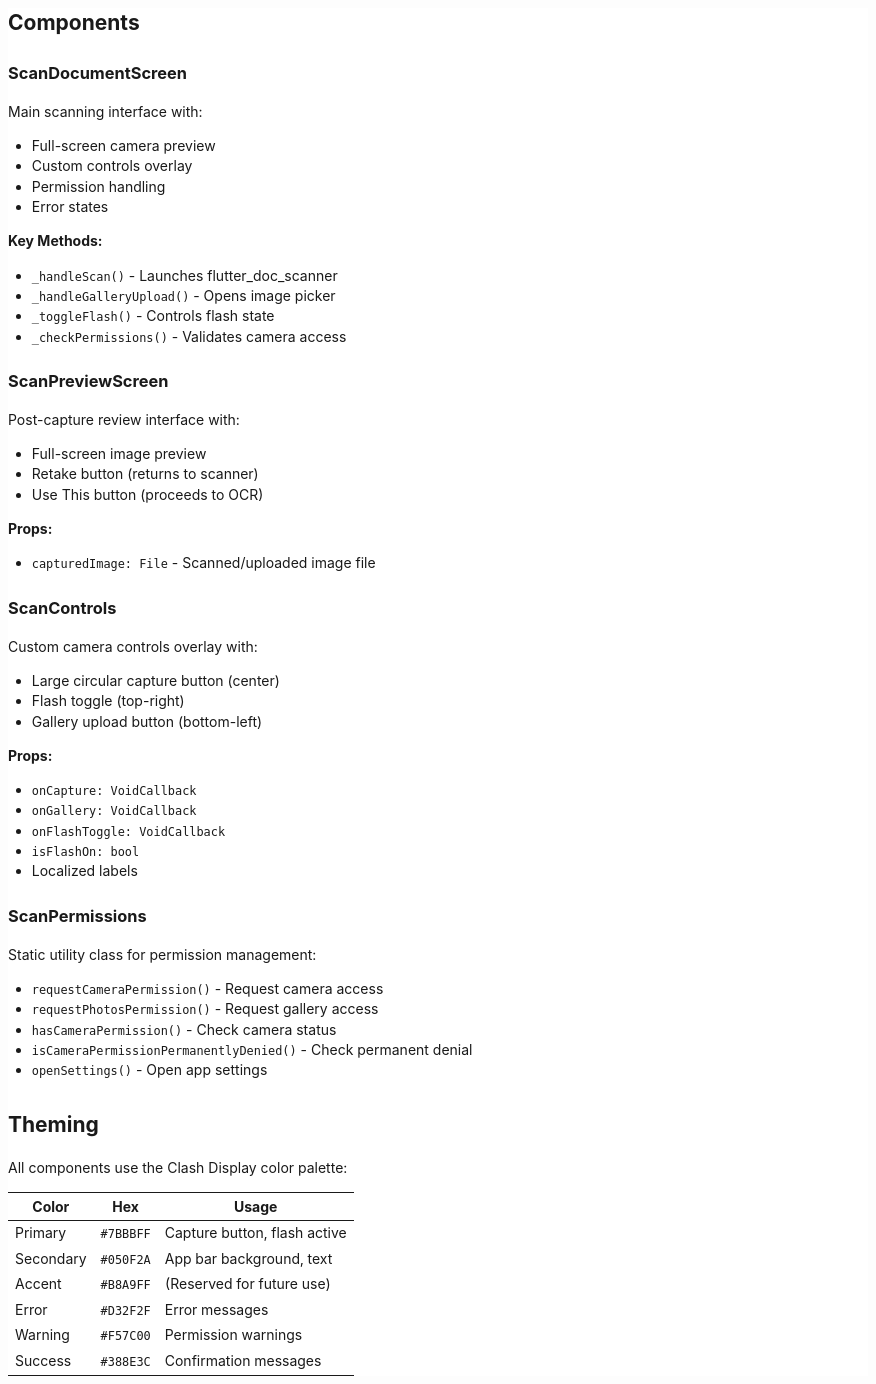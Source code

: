 ## Components

### ScanDocumentScreen
Main scanning interface with:
- Full-screen camera preview
- Custom controls overlay
- Permission handling
- Error states

**Key Methods:**
- `_handleScan()` - Launches flutter_doc_scanner
- `_handleGalleryUpload()` - Opens image picker
- `_toggleFlash()` - Controls flash state
- `_checkPermissions()` - Validates camera access

### ScanPreviewScreen
Post-capture review interface with:
- Full-screen image preview
- Retake button (returns to scanner)
- Use This button (proceeds to OCR)

**Props:**
- `capturedImage: File` - Scanned/uploaded image file

### ScanControls
Custom camera controls overlay with:
- Large circular capture button (center)
- Flash toggle (top-right)
- Gallery upload button (bottom-left)

**Props:**
- `onCapture: VoidCallback`
- `onGallery: VoidCallback`
- `onFlashToggle: VoidCallback`
- `isFlashOn: bool`
- Localized labels

### ScanPermissions
Static utility class for permission management:
- `requestCameraPermission()` - Request camera access
- `requestPhotosPermission()` - Request gallery access
- `hasCameraPermission()` - Check camera status
- `isCameraPermissionPermanentlyDenied()` - Check permanent denial
- `openSettings()` - Open app settings

## Theming

All components use the Clash Display color palette:

| Color | Hex | Usage |
|-------|-----|-------|
| Primary | `#7BBBFF` | Capture button, flash active |
| Secondary | `#050F2A` | App bar background, text |
| Accent | `#B8A9FF` | (Reserved for future use) |
| Error | `#D32F2F` | Error messages |
| Warning | `#F57C00` | Permission warnings |
| Success | `#388E3C` | Confirmation messages |
